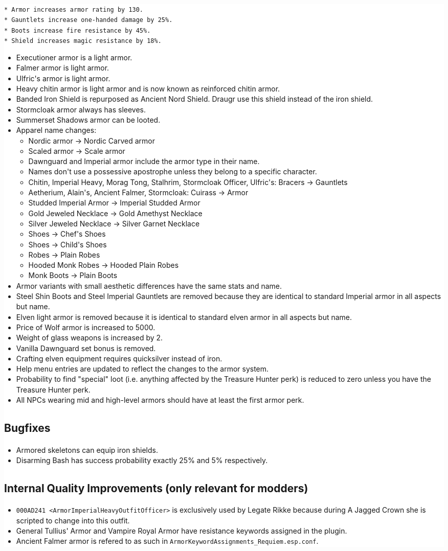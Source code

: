     * Armor increases armor rating by 130.
    * Gauntlets increase one-handed damage by 25%.
    * Boots increase fire resistance by 45%.
    * Shield increases magic resistance by 18%.
* Executioner armor is a light armor.
* Falmer armor is light armor.
* Ulfric's armor is light armor.
* Heavy chitin armor is light armor and is now known as reinforced chitin armor.
* Banded Iron Shield is repurposed as Ancient Nord Shield. Draugr use this shield instead of the iron shield.
* Stormcloak armor always has sleeves.
* Summerset Shadows armor can be looted.
* Apparel name changes:
    * Nordic armor -> Nordic Carved armor
    * Scaled armor -> Scale armor
    * Dawnguard and Imperial armor include the armor type in their name.
    * Names don't use a possessive apostrophe unless they belong to a specific character.
    * Chitin, Imperial Heavy, Morag Tong, Stalhrim, Stormcloak Officer, Ulfric's: Bracers -> Gauntlets
    * Aetherium, Alain's, Ancient Falmer, Stormcloak: Cuirass -> Armor
    * Studded Imperial Armor -> Imperial Studded Armor
    * Gold Jeweled Necklace -> Gold Amethyst Necklace
    * Silver Jeweled Necklace -> Silver Garnet Necklace
    * Shoes -> Chef's Shoes
    * Shoes -> Child's Shoes
    * Robes -> Plain Robes
    * Hooded Monk Robes -> Hooded Plain Robes
    * Monk Boots -> Plain Boots
* Armor variants with small aesthetic differences have the same stats and name.
* Steel Shin Boots and Steel Imperial Gauntlets are removed because they are identical to standard Imperial armor in all aspects but name.
* Elven light armor is removed because it is identical to standard elven armor in all aspects but name.
* Price of Wolf armor is increased to 5000.
* Weight of glass weapons is increased by 2.
* Vanilla Dawnguard set bonus is removed.
* Crafting elven equipment requires quicksilver instead of iron.
* Help menu entries are updated to reflect the changes to the armor system.
* Probability to find "special" loot (i.e. anything affected by the Treasure Hunter perk) is reduced to zero unless you have the Treasure Hunter perk.
* All NPCs wearing mid and high-level armors should have at least the first armor perk.

Bugfixes
--------

* Armored skeletons can equip iron shields.
* Disarming Bash has success probability exactly 25% and 5% respectively.

Internal Quality Improvements (only relevant for modders)
---------------------------------------------------------

* `000AD241 <ArmorImperialHeavyOutfitOfficer>` is exclusively used by Legate Rikke because during A Jagged Crown she is scripted to change into this outfit.
* General Tullius' Armor and Vampire Royal Armor have resistance keywords assigned in the plugin.
* Ancient Falmer armor is refered to as such in `ArmorKeywordAssignments_Requiem.esp.conf`.
